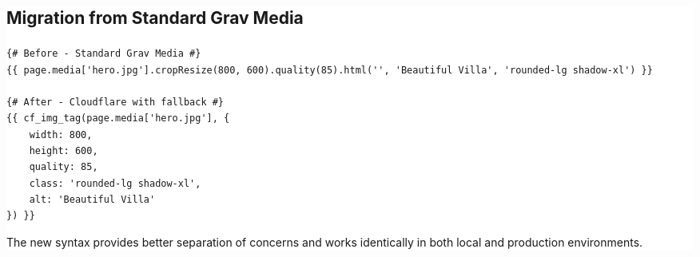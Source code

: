 ## Migration from Standard Grav Media

```twig
{# Before - Standard Grav Media #}
{{ page.media['hero.jpg'].cropResize(800, 600).quality(85).html('', 'Beautiful Villa', 'rounded-lg shadow-xl') }}

{# After - Cloudflare with fallback #}
{{ cf_img_tag(page.media['hero.jpg'], {
    width: 800,
    height: 600,
    quality: 85,
    class: 'rounded-lg shadow-xl',
    alt: 'Beautiful Villa'
}) }}
```

The new syntax provides better separation of concerns and works identically in both local and production environments.